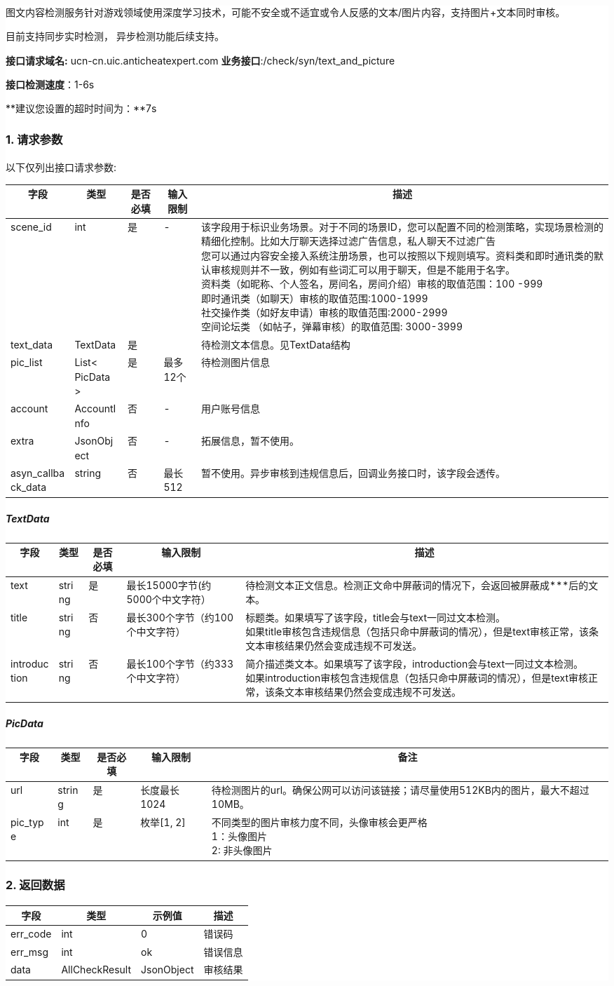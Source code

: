 图文内容检测服务针对游戏领域使用深度学习技术，可能不安全或不适宜或令人反感的文本/图片内容，支持图片+文本同时审核。

目前支持同步实时检测， 异步检测功能后续支持。 

**接口请求域名:** ucn-cn.uic.anticheatexpert.com
**业务接口**:/check/syn/text_and_picture

**接口检测速度**：1-6s 

**建议您设置的超时时间为：**7s

### 1. 请求参数

以下仅列出接口请求参数:

| 字段               | 类型            | 是否必填 | 输入限制 | 描述                                                         |
| ------------------ | --------------- | -------- | -------- | ------------------------------------------------------------ |
| scene_id           | int             | 是       | -        | 该字段用于标识业务场景。对于不同的场景ID，您可以配置不同的检测策略，实现场景检测的精细化控制。比如大厅聊天选择过滤广告信息，私人聊天不过滤广告<br/>您可以通过内容安全接入系统注册场景，也可以按照以下规则填写。资料类和即时通讯类的默认审核规则并不一致，例如有些词汇可以用于聊天，但是不能用于名字。<br/> 资料类（如昵称、个人签名，房间名，房间介绍）审核的取值范围：100 -999<br/> 即时通讯类（如聊天）审核的取值范围:1000-1999<br/>社交操作类（如好友申请）审核的取值范围:2000-2999<br/> 空间论坛类 （如帖子，弹幕审核）的取值范围: 3000-3999 |
| text_data          | TextData          | 是       |          | 待检测文本信息。见TextData结构                               |
| pic_list           | List< PicData > | 是       | 最多12个 | 待检测图片信息                                               |
| account            | AccountInfo     | 否       | -        | 用户账号信息                                                 |
| extra              | JsonObject      | 否       | -        | 拓展信息，暂不使用。                                         |
| asyn_callback_data | string          | 否       | 最长512  | 暂不使用。异步审核到违规信息后，回调业务接口时，该字段会透传。 |

##### TextData

| 字段         | 类型   | 是否必填 | 输入限制                         | 描述                                                         |
| ------------ | ------ | -------- | -------------------------------- | ------------------------------------------------------------ |
| text         | string | 是       | 最长15000字节(约5000个中文字符） | 待检测文本正文信息。检测正文命中屏蔽词的情况下，会返回被屏蔽成***后的文本。 |
| title        | string | 否       | 最长300个字节（约100个中文字符） | 标题类。如果填写了该字段，title会与text一同过文本检测。<br>如果title审核包含违规信息（包括只命中屏蔽词的情况），但是text审核正常，该条文本审核结果仍然会变成违规不可发送。 |
| introduction | string | 否       | 最长100个字节（约333个中文字符） | 简介描述类文本。如果填写了该字段，introduction会与text一同过文本检测。<br>如果introduction审核包含违规信息（包括只命中屏蔽词的情况），但是text审核正常，该条文本审核结果仍然会变成违规不可发送。 |

##### PicData

| 字段     | 类型   | 是否必填 | 输入限制     | 备注                                                         |
| -------- | ------ | -------- | ------------ | ------------------------------------------------------------ |
| url      | string | 是       | 长度最长1024 | 待检测图片的url。确保公网可以访问该链接；请尽量使用512KB内的图片，最大不超过10MB。 |
| pic_type | int    | 是       | 枚举[1, 2]   | 不同类型的图片审核力度不同，头像审核会更严格<br>1：头像图片<br>2:   非头像图片 |

### 2. 返回数据



| 字段     | 类型           | 示例值     | 描述     |
| -------- | -------------- | ---------- | -------- |
| err_code | int            | 0          | 错误码   |
| err_msg  | int            | ok         | 错误信息 |
| data     | AllCheckResult | JsonObject | 审核结果 |
